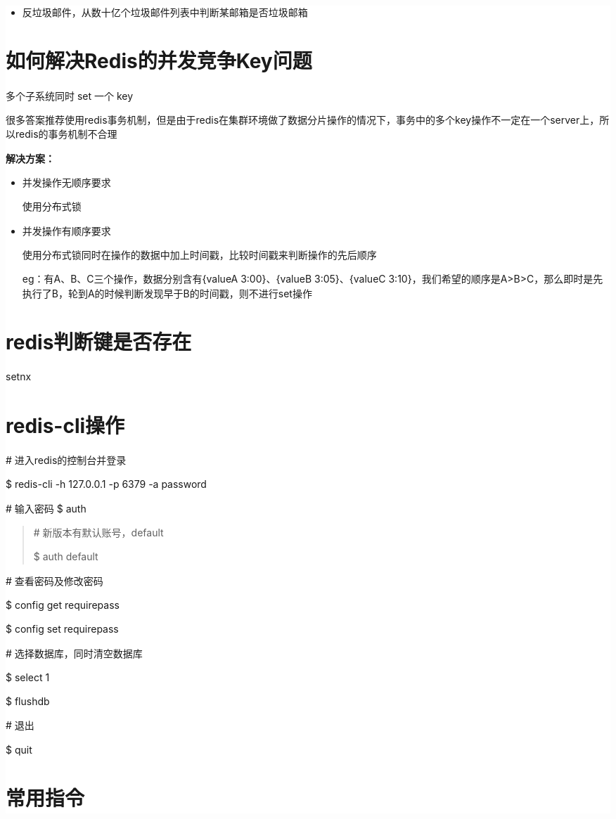 - 反垃圾邮件，从数十亿个垃圾邮件列表中判断某邮箱是否垃圾邮箱

# 如何解决Redis的并发竞争Key问题

多个子系统同时 set 一个 key

很多答案推荐使用redis事务机制，但是由于redis在集群环境做了数据分片操作的情况下，事务中的多个key操作不一定在一个server上，所以redis的事务机制不合理

**解决方案：**

- 并发操作无顺序要求

  使用分布式锁

- 并发操作有顺序要求

  使用分布式锁同时在操作的数据中加上时间戳，比较时间戳来判断操作的先后顺序

  eg：有A、B、C三个操作，数据分别含有{valueA 3:00}、{valueB 3:05}、{valueC 3:10}，我们希望的顺序是A>B>C，那么即时是先执行了B，轮到A的时候判断发现早于B的时间戳，则不进行set操作

# redis判断键是否存在

setnx

# redis-cli操作

\# 进入redis的控制台并登录

$ redis-cli -h 127.0.0.1 -p 6379 -a password

\# 输入密码
$ auth <password>

> \# 新版本有默认账号，default
> 
> $ auth default <password>

\# 查看密码及修改密码

$ config get requirepass

$ config set requirepass

\# 选择数据库，同时清空数据库

$ select 1

$ flushdb

\# 退出

$ quit

# 常用指令
